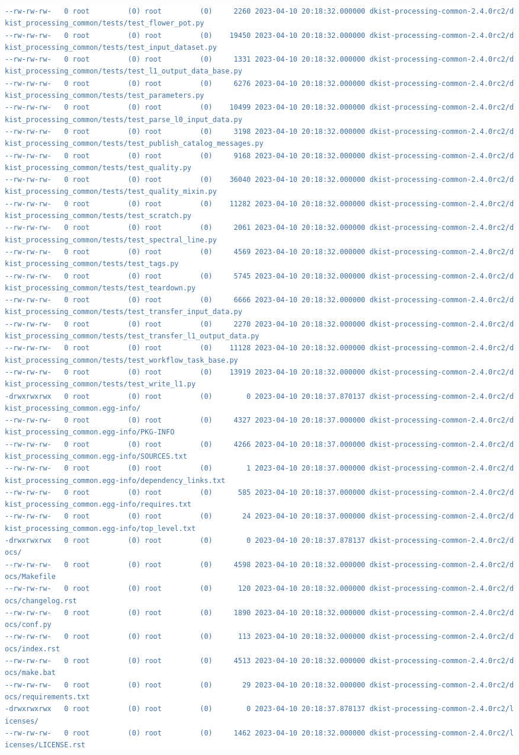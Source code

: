 ```diff
--rw-rw-rw-   0 root         (0) root         (0)     2260 2023-04-10 20:18:32.000000 dkist-processing-common-2.4.0rc2/dkist_processing_common/tests/test_flower_pot.py
--rw-rw-rw-   0 root         (0) root         (0)    19450 2023-04-10 20:18:32.000000 dkist-processing-common-2.4.0rc2/dkist_processing_common/tests/test_input_dataset.py
--rw-rw-rw-   0 root         (0) root         (0)     1331 2023-04-10 20:18:32.000000 dkist-processing-common-2.4.0rc2/dkist_processing_common/tests/test_l1_output_data_base.py
--rw-rw-rw-   0 root         (0) root         (0)     6276 2023-04-10 20:18:32.000000 dkist-processing-common-2.4.0rc2/dkist_processing_common/tests/test_parameters.py
--rw-rw-rw-   0 root         (0) root         (0)    10499 2023-04-10 20:18:32.000000 dkist-processing-common-2.4.0rc2/dkist_processing_common/tests/test_parse_l0_input_data.py
--rw-rw-rw-   0 root         (0) root         (0)     3198 2023-04-10 20:18:32.000000 dkist-processing-common-2.4.0rc2/dkist_processing_common/tests/test_publish_catalog_messages.py
--rw-rw-rw-   0 root         (0) root         (0)     9168 2023-04-10 20:18:32.000000 dkist-processing-common-2.4.0rc2/dkist_processing_common/tests/test_quality.py
--rw-rw-rw-   0 root         (0) root         (0)    36040 2023-04-10 20:18:32.000000 dkist-processing-common-2.4.0rc2/dkist_processing_common/tests/test_quality_mixin.py
--rw-rw-rw-   0 root         (0) root         (0)    11282 2023-04-10 20:18:32.000000 dkist-processing-common-2.4.0rc2/dkist_processing_common/tests/test_scratch.py
--rw-rw-rw-   0 root         (0) root         (0)     2061 2023-04-10 20:18:32.000000 dkist-processing-common-2.4.0rc2/dkist_processing_common/tests/test_spectral_line.py
--rw-rw-rw-   0 root         (0) root         (0)     4569 2023-04-10 20:18:32.000000 dkist-processing-common-2.4.0rc2/dkist_processing_common/tests/test_tags.py
--rw-rw-rw-   0 root         (0) root         (0)     5745 2023-04-10 20:18:32.000000 dkist-processing-common-2.4.0rc2/dkist_processing_common/tests/test_teardown.py
--rw-rw-rw-   0 root         (0) root         (0)     6666 2023-04-10 20:18:32.000000 dkist-processing-common-2.4.0rc2/dkist_processing_common/tests/test_transfer_input_data.py
--rw-rw-rw-   0 root         (0) root         (0)     2270 2023-04-10 20:18:32.000000 dkist-processing-common-2.4.0rc2/dkist_processing_common/tests/test_transfer_l1_output_data.py
--rw-rw-rw-   0 root         (0) root         (0)    11128 2023-04-10 20:18:32.000000 dkist-processing-common-2.4.0rc2/dkist_processing_common/tests/test_workflow_task_base.py
--rw-rw-rw-   0 root         (0) root         (0)    13919 2023-04-10 20:18:32.000000 dkist-processing-common-2.4.0rc2/dkist_processing_common/tests/test_write_l1.py
-drwxrwxrwx   0 root         (0) root         (0)        0 2023-04-10 20:18:37.870137 dkist-processing-common-2.4.0rc2/dkist_processing_common.egg-info/
--rw-rw-rw-   0 root         (0) root         (0)     4327 2023-04-10 20:18:37.000000 dkist-processing-common-2.4.0rc2/dkist_processing_common.egg-info/PKG-INFO
--rw-rw-rw-   0 root         (0) root         (0)     4266 2023-04-10 20:18:37.000000 dkist-processing-common-2.4.0rc2/dkist_processing_common.egg-info/SOURCES.txt
--rw-rw-rw-   0 root         (0) root         (0)        1 2023-04-10 20:18:37.000000 dkist-processing-common-2.4.0rc2/dkist_processing_common.egg-info/dependency_links.txt
--rw-rw-rw-   0 root         (0) root         (0)      585 2023-04-10 20:18:37.000000 dkist-processing-common-2.4.0rc2/dkist_processing_common.egg-info/requires.txt
--rw-rw-rw-   0 root         (0) root         (0)       24 2023-04-10 20:18:37.000000 dkist-processing-common-2.4.0rc2/dkist_processing_common.egg-info/top_level.txt
-drwxrwxrwx   0 root         (0) root         (0)        0 2023-04-10 20:18:37.878137 dkist-processing-common-2.4.0rc2/docs/
--rw-rw-rw-   0 root         (0) root         (0)     4598 2023-04-10 20:18:32.000000 dkist-processing-common-2.4.0rc2/docs/Makefile
--rw-rw-rw-   0 root         (0) root         (0)      120 2023-04-10 20:18:32.000000 dkist-processing-common-2.4.0rc2/docs/changelog.rst
--rw-rw-rw-   0 root         (0) root         (0)     1890 2023-04-10 20:18:32.000000 dkist-processing-common-2.4.0rc2/docs/conf.py
--rw-rw-rw-   0 root         (0) root         (0)      113 2023-04-10 20:18:32.000000 dkist-processing-common-2.4.0rc2/docs/index.rst
--rw-rw-rw-   0 root         (0) root         (0)     4513 2023-04-10 20:18:32.000000 dkist-processing-common-2.4.0rc2/docs/make.bat
--rw-rw-rw-   0 root         (0) root         (0)       29 2023-04-10 20:18:32.000000 dkist-processing-common-2.4.0rc2/docs/requirements.txt
-drwxrwxrwx   0 root         (0) root         (0)        0 2023-04-10 20:18:37.878137 dkist-processing-common-2.4.0rc2/licenses/
--rw-rw-rw-   0 root         (0) root         (0)     1462 2023-04-10 20:18:32.000000 dkist-processing-common-2.4.0rc2/licenses/LICENSE.rst
```